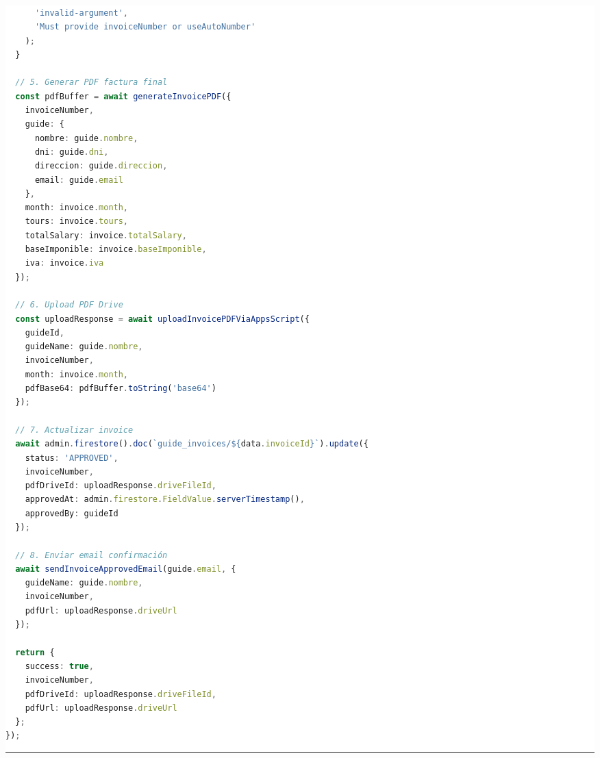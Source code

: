 ```typescript
      'invalid-argument',
      'Must provide invoiceNumber or useAutoNumber'
    );
  }
  
  // 5. Generar PDF factura final
  const pdfBuffer = await generateInvoicePDF({
    invoiceNumber,
    guide: {
      nombre: guide.nombre,
      dni: guide.dni,
      direccion: guide.direccion,
      email: guide.email
    },
    month: invoice.month,
    tours: invoice.tours,
    totalSalary: invoice.totalSalary,
    baseImponible: invoice.baseImponible,
    iva: invoice.iva
  });
  
  // 6. Upload PDF Drive
  const uploadResponse = await uploadInvoicePDFViaAppsScript({
    guideId,
    guideName: guide.nombre,
    invoiceNumber,
    month: invoice.month,
    pdfBase64: pdfBuffer.toString('base64')
  });
  
  // 7. Actualizar invoice
  await admin.firestore().doc(`guide_invoices/${data.invoiceId}`).update({
    status: 'APPROVED',
    invoiceNumber,
    pdfDriveId: uploadResponse.driveFileId,
    approvedAt: admin.firestore.FieldValue.serverTimestamp(),
    approvedBy: guideId
  });
  
  // 8. Enviar email confirmación
  await sendInvoiceApprovedEmail(guide.email, {
    guideName: guide.nombre,
    invoiceNumber,
    pdfUrl: uploadResponse.driveUrl
  });
  
  return {
    success: true,
    invoiceNumber,
    pdfDriveId: uploadResponse.driveFileId,
    pdfUrl: uploadResponse.driveUrl
  };
});
```

---